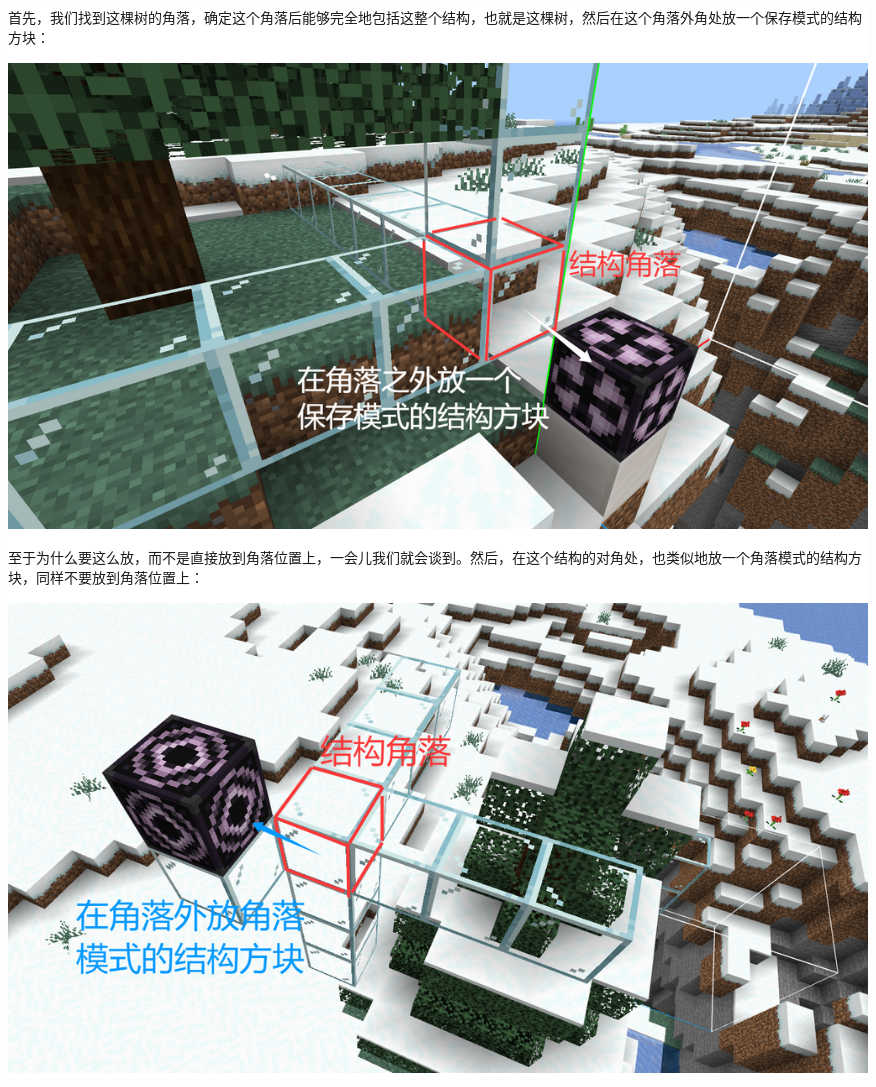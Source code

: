 首先，我们找到这棵树的角落，确定这个角落后能够完全地包括这整个结构，也就是这棵树，然后在这个角落外角处放一个保存模式的结构方块：

![corner_3](./img/section3/corner_3.png)

至于为什么要这么放，而不是直接放到角落位置上，一会儿我们就会谈到。然后，在这个结构的对角处，也类似地放一个角落模式的结构方块，同样不要放到角落位置上：

![corner_4](./img/section3/corner_4.png)
